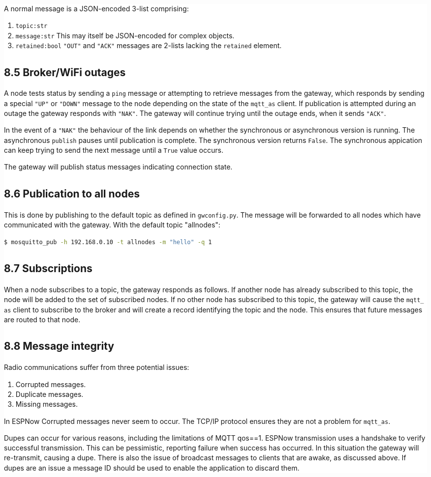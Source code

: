A normal message is a JSON-encoded 3-list comprising:
 1. `topic:str`
 2. `message:str` This may itself be JSON-encoded for complex objects.
 3. `retained:bool`
`"OUT"` and `"ACK"` messages are 2-lists lacking the `retained` element.

## 8.5 Broker/WiFi outages

A node tests status by sending a `ping` message or attempting to retrieve
messages from the gateway, which responds by sending a special `"UP"` or
`"DOWN"` message to the node depending on the state of the `mqtt_as` client.
If publication is attempted during an outage the gateway responds with `"NAK"`.
The gateway will continue trying until the outage ends, when it sends `"ACK"`.

In the event of a `"NAK"` the behaviour of the link depends on whether the
synchronous or asynchronous version is running. The asynchronous `publish`
pauses until publication is complete. The synchronous version returns `False`.
The synchronous appication can keep trying to send the next message until a
`True` value occurs.

The gateway will publish status messages indicating connection state.

## 8.6 Publication to all nodes

This is done by publishing to the default topic as defined in `gwconfig.py`.
The message will be forwarded to all nodes which have communicated with the
gateway. With the default topic "allnodes":
```bash
$ mosquitto_pub -h 192.168.0.10 -t allnodes -m "hello" -q 1
```
## 8.7 Subscriptions

When a node subscribes to a topic, the gateway responds as follows. If another
node has already subscribed to this topic, the node will be added to the set of
subscribed nodes. If no other node has subscribed to this topic, the gateway
will cause the `mqtt_as` client to subscribe to the broker and will create a
record identifying the topic and the node. This ensures that future messages
are routed to that node.

## 8.8 Message integrity

Radio communications suffer from three potential issues:
 1. Corrupted messages.
 2. Duplicate messages.
 3. Missing messages.

In ESPNow Corrupted messages never seem to occur. The TCP/IP protocol ensures
they are not a problem for `mqtt_as`.

Dupes can occur for various reasons, including the limitations of MQTT qos==1.
ESPNow transmission uses a handshake to verify successful transmission. This
can be pessimistic, reporting failure when success has occurred. In this
situation the gateway will re-transmit, causing a dupe. There is also the issue
of broadcast messages to clients that are awake, as discussed above. If dupes
are an issue a message ID should be used to enable the application to discard
them.
